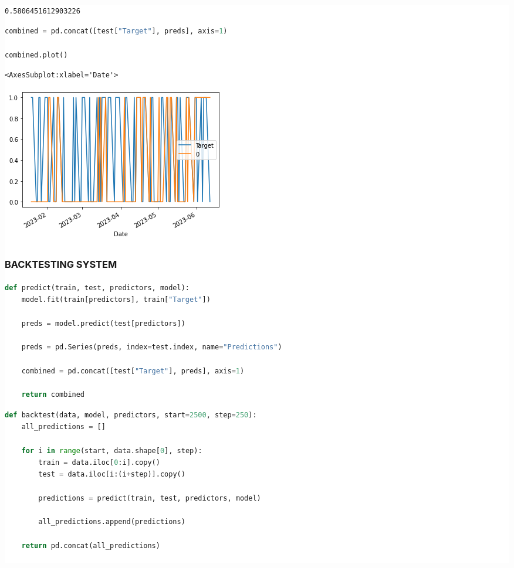 


    0.5806451612903226




```python
combined = pd.concat([test["Target"], preds], axis=1)

combined.plot()
```




    <AxesSubplot:xlabel='Date'>




    
![png](output_21_1.png)
    


### BACKTESTING SYSTEM


```python
def predict(train, test, predictors, model):
    model.fit(train[predictors], train["Target"])
    
    preds = model.predict(test[predictors])
    
    preds = pd.Series(preds, index=test.index, name="Predictions")
    
    combined = pd.concat([test["Target"], preds], axis=1)
    
    return combined
```


```python
def backtest(data, model, predictors, start=2500, step=250):
    all_predictions = []
    
    for i in range(start, data.shape[0], step):
        train = data.iloc[0:i].copy()
        test = data.iloc[i:(i+step)].copy()
        
        predictions = predict(train, test, predictors, model)
        
        all_predictions.append(predictions)
    
    return pd.concat(all_predictions)
        
```
